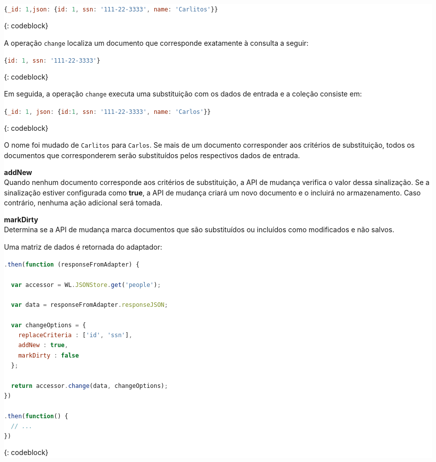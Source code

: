 ```javascript
{_id: 1,json: {id: 1, ssn: '111-22-3333', name: 'Carlitos'}}
```
{: codeblock}

A operação `change` localiza um documento que corresponde exatamente à consulta a seguir:

```javascript
{id: 1, ssn: '111-22-3333'}
```
{: codeblock}

Em seguida, a operação `change` executa uma substituição com os dados de entrada e a coleção consiste em:

```javascript
{_id: 1, json: {id:1, ssn: '111-22-3333', name: 'Carlos'}}
```
{: codeblock}

O nome foi mudado de `Carlitos` para `Carlos`. Se mais de um documento corresponder aos critérios de substituição, todos os documentos que corresponderem serão substituídos pelos respectivos dados de entrada.

**addNew**  
Quando nenhum documento corresponde aos critérios de substituição, a API de mudança verifica o valor dessa sinalização. Se a sinalização estiver configurada como **true**, a API de mudança criará um novo documento e o incluirá no armazenamento. Caso contrário, nenhuma ação adicional será tomada.

**markDirty**  
Determina se a API de mudança marca documentos que são substituídos ou incluídos como modificados e não salvos.

Uma matriz de dados é retornada do adaptador:

```javascript
.then(function (responseFromAdapter) {

  var accessor = WL.JSONStore.get('people');

  var data = responseFromAdapter.responseJSON;

  var changeOptions = {
    replaceCriteria : ['id', 'ssn'],
    addNew : true,
    markDirty : false
  };

  return accessor.change(data, changeOptions);
})

.then(function() {
  // ...
})
```
{: codeblock}
